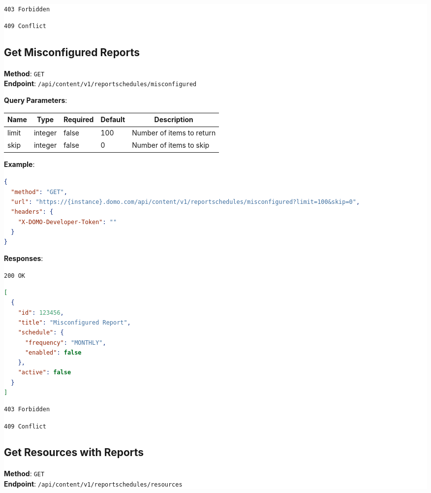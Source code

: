 `403 Forbidden`

`409 Conflict`

## Get Misconfigured Reports

**Method**: `GET`  
**Endpoint**: `/api/content/v1/reportschedules/misconfigured`

**Query Parameters**:

| Name  | Type    | Required | Default | Description               |
| ----- | ------- | -------- | ------- | ------------------------- |
| limit | integer | false    | 100     | Number of items to return |
| skip  | integer | false    | 0       | Number of items to skip   |

**Example**:

```json http
{
  "method": "GET",
  "url": "https://{instance}.domo.com/api/content/v1/reportschedules/misconfigured?limit=100&skip=0",
  "headers": {
    "X-DOMO-Developer-Token": ""
  }
}
```

**Responses**:

`200 OK`

```json
[
  {
    "id": 123456,
    "title": "Misconfigured Report",
    "schedule": {
      "frequency": "MONTHLY",
      "enabled": false
    },
    "active": false
  }
]
```

`403 Forbidden`

`409 Conflict`

## Get Resources with Reports

**Method**: `GET`  
**Endpoint**: `/api/content/v1/reportschedules/resources`
